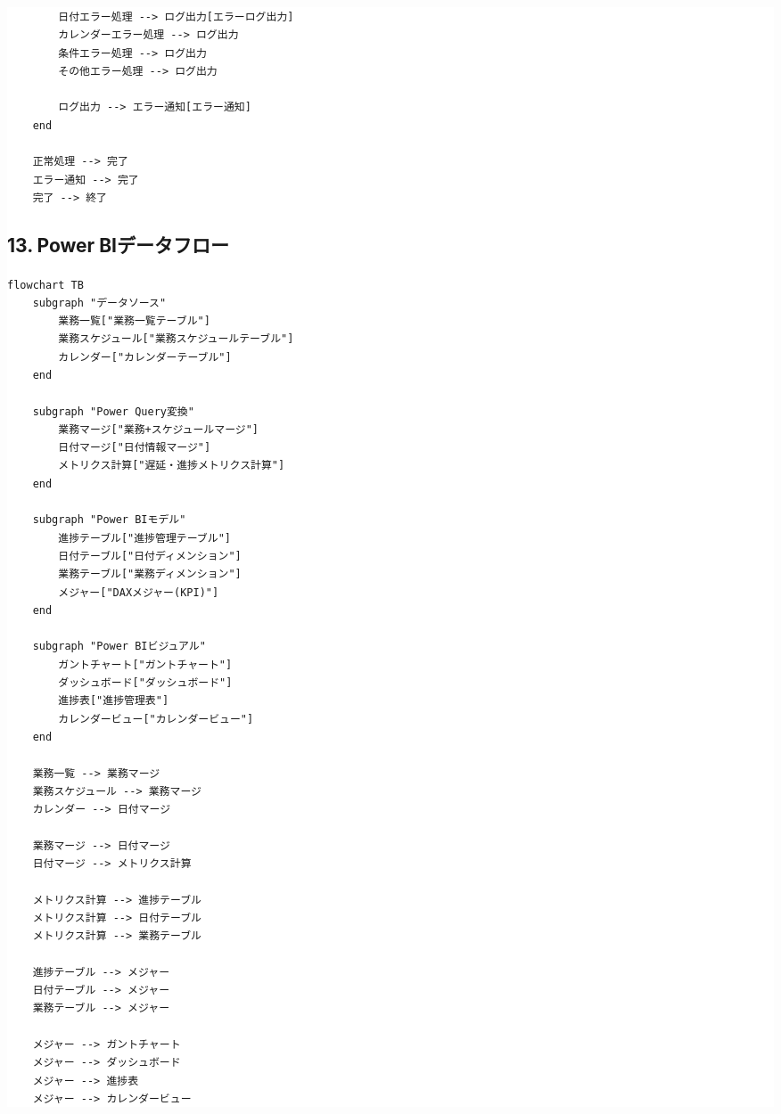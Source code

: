 ```mermaid
        日付エラー処理 --> ログ出力[エラーログ出力]
        カレンダーエラー処理 --> ログ出力
        条件エラー処理 --> ログ出力
        その他エラー処理 --> ログ出力
        
        ログ出力 --> エラー通知[エラー通知]
    end
    
    正常処理 --> 完了
    エラー通知 --> 完了
    完了 --> 終了
```

## 13. Power BIデータフロー

```mermaid
flowchart TB
    subgraph "データソース"
        業務一覧["業務一覧テーブル"]
        業務スケジュール["業務スケジュールテーブル"]
        カレンダー["カレンダーテーブル"]
    end
    
    subgraph "Power Query変換"
        業務マージ["業務+スケジュールマージ"]
        日付マージ["日付情報マージ"]
        メトリクス計算["遅延・進捗メトリクス計算"]
    end
    
    subgraph "Power BIモデル"
        進捗テーブル["進捗管理テーブル"]
        日付テーブル["日付ディメンション"]
        業務テーブル["業務ディメンション"]
        メジャー["DAXメジャー(KPI)"]
    end
    
    subgraph "Power BIビジュアル"
        ガントチャート["ガントチャート"]
        ダッシュボード["ダッシュボード"]
        進捗表["進捗管理表"]
        カレンダービュー["カレンダービュー"]
    end
    
    業務一覧 --> 業務マージ
    業務スケジュール --> 業務マージ
    カレンダー --> 日付マージ
    
    業務マージ --> 日付マージ
    日付マージ --> メトリクス計算
    
    メトリクス計算 --> 進捗テーブル
    メトリクス計算 --> 日付テーブル
    メトリクス計算 --> 業務テーブル
    
    進捗テーブル --> メジャー
    日付テーブル --> メジャー
    業務テーブル --> メジャー
    
    メジャー --> ガントチャート
    メジャー --> ダッシュボード
    メジャー --> 進捗表
    メジャー --> カレンダービュー
```